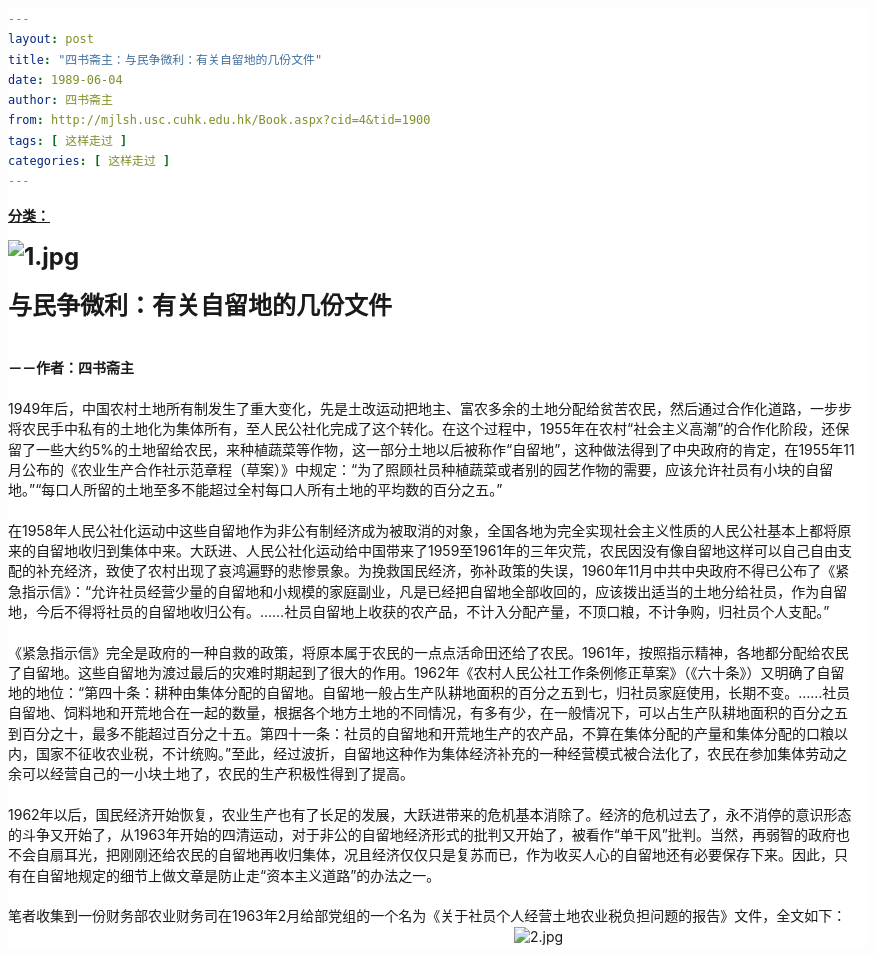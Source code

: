 ```yaml
---
layout: post
title: "四书斋主：与民争微利：有关自留地的几份文件"
date: 1989-06-04
author: 四书斋主
from: http://mjlsh.usc.cuhk.edu.hk/Book.aspx?cid=4&tid=1900
tags: [ 这样走过 ]
categories: [ 这样走过 ]
---
```


<div style="margin: 15px 10px 10px 0px;">
 <div>
  <span id="ctl00_ContentPlaceHolder1_chapter1_SubjectLabel" style="font-weight:bold;text-decoration:underline;">
   分类：
  </span>
 </div>
 <p>
  <strong>
   <font size="5">
    <img align="top" alt="1.jpg" border="0" height="481" src="http://mjlsh.usc.cuhk.edu.hk/medias/contents/1900/1.jpg" width="400"/>
   </font>
  </strong>
 </p>
 <p>
  <strong>
   <font size="5">
    与民争微利：有关自留地的几份文件
    <br/>
    <br/>
   </font>
   －－作者：四书斋主
   <br/>
  </strong>
  <br/>
  1949年后，中国农村土地所有制发生了重大变化，先是土改运动把地主、富农多余的土地分配给贫苦农民，然后通过合作化道路，一步步将农民手中私有的土地化为集体所有，至人民公社化完成了这个转化。在这个过程中，1955年在农村“社会主义高潮”的合作化阶段，还保留了一些大约5%的土地留给农民，来种植蔬菜等作物，这一部分土地以后被称作“自留地”，这种做法得到了中央政府的肯定，在1955年11月公布的《农业生产合作社示范章程（草案）》中规定：“为了照顾社员种植蔬菜或者别的园艺作物的需要，应该允许社员有小块的自留地。”“每口人所留的土地至多不能超过全村每口人所有土地的平均数的百分之五。”
  <br/>
  <br/>
  在1958年人民公社化运动中这些自留地作为非公有制经济成为被取消的对象，全国各地为完全实现社会主义性质的人民公社基本上都将原来的自留地收归到集体中来。大跃进、人民公社化运动给中国带来了1959至1961年的三年灾荒，农民因没有像自留地这样可以自己自由支配的补充经济，致使了农村出现了哀鸿遍野的悲惨景象。为挽救国民经济，弥补政策的失误，1960年11月中共中央政府不得已公布了《紧急指示信》：“允许社员经营少量的自留地和小规模的家庭副业，凡是已经把自留地全部收回的，应该拨出适当的土地分给社员，作为自留地，今后不得将社员的自留地收归公有。……社员自留地上收获的农产品，不计入分配产量，不顶口粮，不计争购，归社员个人支配。”
  <br/>
  <br/>
  《紧急指示信》完全是政府的一种自救的政策，将原本属于农民的一点点活命田还给了农民。1961年，按照指示精神，各地都分配给农民了自留地。这些自留地为渡过最后的灾难时期起到了很大的作用。1962年《农村人民公社工作条例修正草案》（《六十条》）又明确了自留地的地位：“第四十条：耕种由集体分配的自留地。自留地一般占生产队耕地面积的百分之五到七，归社员家庭使用，长期不变。……社员自留地、饲料地和开荒地合在一起的数量，根据各个地方土地的不同情况，有多有少，在一般情况下，可以占生产队耕地面积的百分之五到百分之十，最多不能超过百分之十五。第四十一条：社员的自留地和开荒地生产的农产品，不算在集体分配的产量和集体分配的口粮以内，国家不征收农业税，不计统购。”至此，经过波折，自留地这种作为集体经济补充的一种经营模式被合法化了，农民在参加集体劳动之余可以经营自己的一小块土地了，农民的生产积极性得到了提高。
  <br/>
  <br/>
  1962年以后，国民经济开始恢复，农业生产也有了长足的发展，大跃进带来的危机基本消除了。经济的危机过去了，永不消停的意识形态的斗争又开始了，从1963年开始的四清运动，对于非公的自留地经济形式的批判又开始了，被看作“单干风”批判。当然，再弱智的政府也不会自扇耳光，把刚刚还给农民的自留地再收归集体，况且经济仅仅只是复苏而已，作为收买人心的自留地还有必要保存下来。因此，只有在自留地规定的细节上做文章是防止走“资本主义道路”的办法之一。
  <br/>
  <br/>
  笔者收集到一份财务部农业财务司在1963年2月给部党组的一个名为《关于社员个人经营土地农业税负担问题的报告》文件，全文如下：
  <img align="right" alt="2.jpg" border="0" height="495" src="http://mjlsh.usc.cuhk.edu.hk/medias/contents/1900/2.jpg" width="344"/>
  <br/>
  <br/>